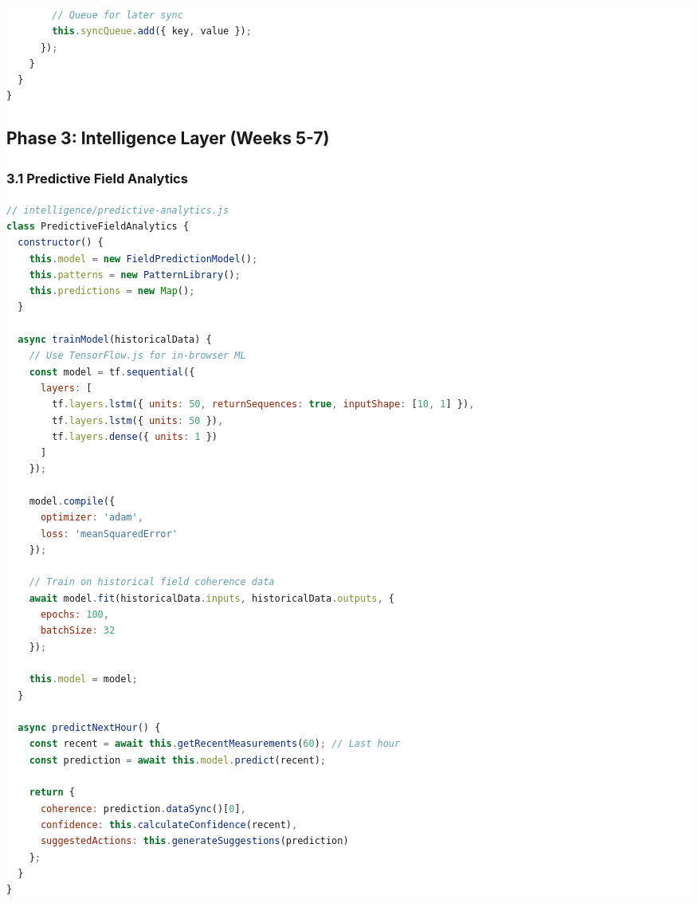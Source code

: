 ```javascript
        // Queue for later sync
        this.syncQueue.add({ key, value });
      });
    }
  }
}
```

## Phase 3: Intelligence Layer (Weeks 5-7)

### 3.1 Predictive Field Analytics

```javascript
// intelligence/predictive-analytics.js
class PredictiveFieldAnalytics {
  constructor() {
    this.model = new FieldPredictionModel();
    this.patterns = new PatternLibrary();
    this.predictions = new Map();
  }

  async trainModel(historicalData) {
    // Use TensorFlow.js for in-browser ML
    const model = tf.sequential({
      layers: [
        tf.layers.lstm({ units: 50, returnSequences: true, inputShape: [10, 1] }),
        tf.layers.lstm({ units: 50 }),
        tf.layers.dense({ units: 1 })
      ]
    });
    
    model.compile({
      optimizer: 'adam',
      loss: 'meanSquaredError'
    });
    
    // Train on historical field coherence data
    await model.fit(historicalData.inputs, historicalData.outputs, {
      epochs: 100,
      batchSize: 32
    });
    
    this.model = model;
  }

  async predictNextHour() {
    const recent = await this.getRecentMeasurements(60); // Last hour
    const prediction = await this.model.predict(recent);
    
    return {
      coherence: prediction.dataSync()[0],
      confidence: this.calculateConfidence(recent),
      suggestedActions: this.generateSuggestions(prediction)
    };
  }
}
```
